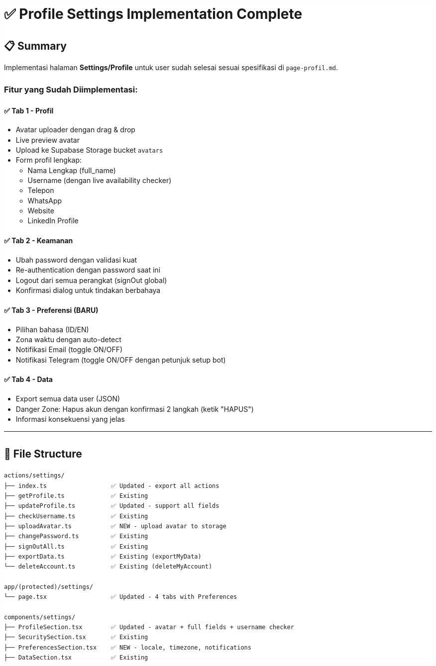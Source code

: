 # ✅ Profile Settings Implementation Complete

## 📋 Summary

Implementasi halaman **Settings/Profile** untuk user sudah selesai sesuai spesifikasi di `page-profil.md`. 

### Fitur yang Sudah Diimplementasi:

#### ✅ Tab 1 - Profil
- Avatar uploader dengan drag & drop
- Live preview avatar
- Upload ke Supabase Storage bucket `avatars`
- Form profil lengkap:
  - Nama Lengkap (full_name)
  - Username (dengan live availability checker)
  - Telepon
  - WhatsApp
  - Website
  - LinkedIn Profile

#### ✅ Tab 2 - Keamanan
- Ubah password dengan validasi kuat
- Re-authentication dengan password saat ini
- Logout dari semua perangkat (signOut global)
- Konfirmasi dialog untuk tindakan berbahaya

#### ✅ Tab 3 - Preferensi (BARU)
- Pilihan bahasa (ID/EN)
- Zona waktu dengan auto-detect
- Notifikasi Email (toggle ON/OFF)
- Notifikasi Telegram (toggle ON/OFF dengan petunjuk setup bot)

#### ✅ Tab 4 - Data
- Export semua data user (JSON)
- Danger Zone: Hapus akun dengan konfirmasi 2 langkah (ketik "HAPUS")
- Informasi konsekuensi yang jelas

---

## 📁 File Structure

```
actions/settings/
├── index.ts                  ✅ Updated - export all actions
├── getProfile.ts             ✅ Existing
├── updateProfile.ts          ✅ Updated - support all fields
├── checkUsername.ts          ✅ Existing
├── uploadAvatar.ts           ✅ NEW - upload avatar to storage
├── changePassword.ts         ✅ Existing
├── signOutAll.ts             ✅ Existing
├── exportData.ts             ✅ Existing (exportMyData)
└── deleteAccount.ts          ✅ Existing (deleteMyAccount)

app/(protected)/settings/
└── page.tsx                  ✅ Updated - 4 tabs with Preferences

components/settings/
├── ProfileSection.tsx        ✅ Updated - avatar + full fields + username checker
├── SecuritySection.tsx       ✅ Existing
├── PreferencesSection.tsx    ✅ NEW - locale, timezone, notifications
├── DataSection.tsx           ✅ Existing
```